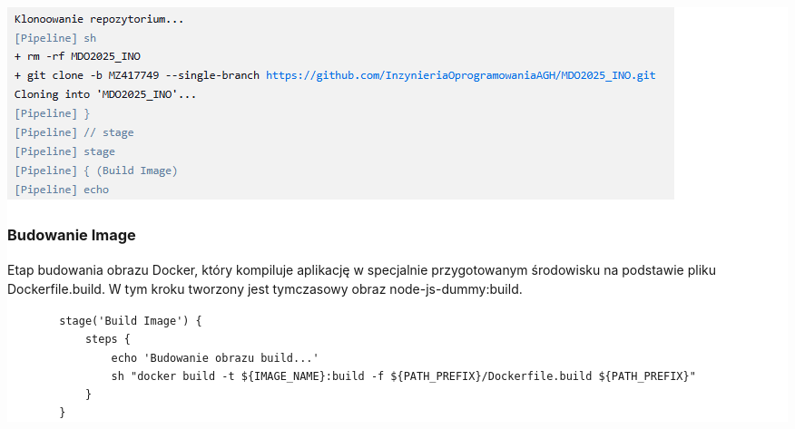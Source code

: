 ![](../Sprawozdanie2/ss/ss13.png)

### Budowanie Image

Etap budowania obrazu Docker, który kompiluje aplikację w specjalnie przygotowanym środowisku na podstawie pliku Dockerfile.build. W tym kroku tworzony jest tymczasowy obraz node-js-dummy:build.

```
        stage('Build Image') {
            steps {
                echo 'Budowanie obrazu build...'
                sh "docker build -t ${IMAGE_NAME}:build -f ${PATH_PREFIX}/Dockerfile.build ${PATH_PREFIX}"
            }
        }
```